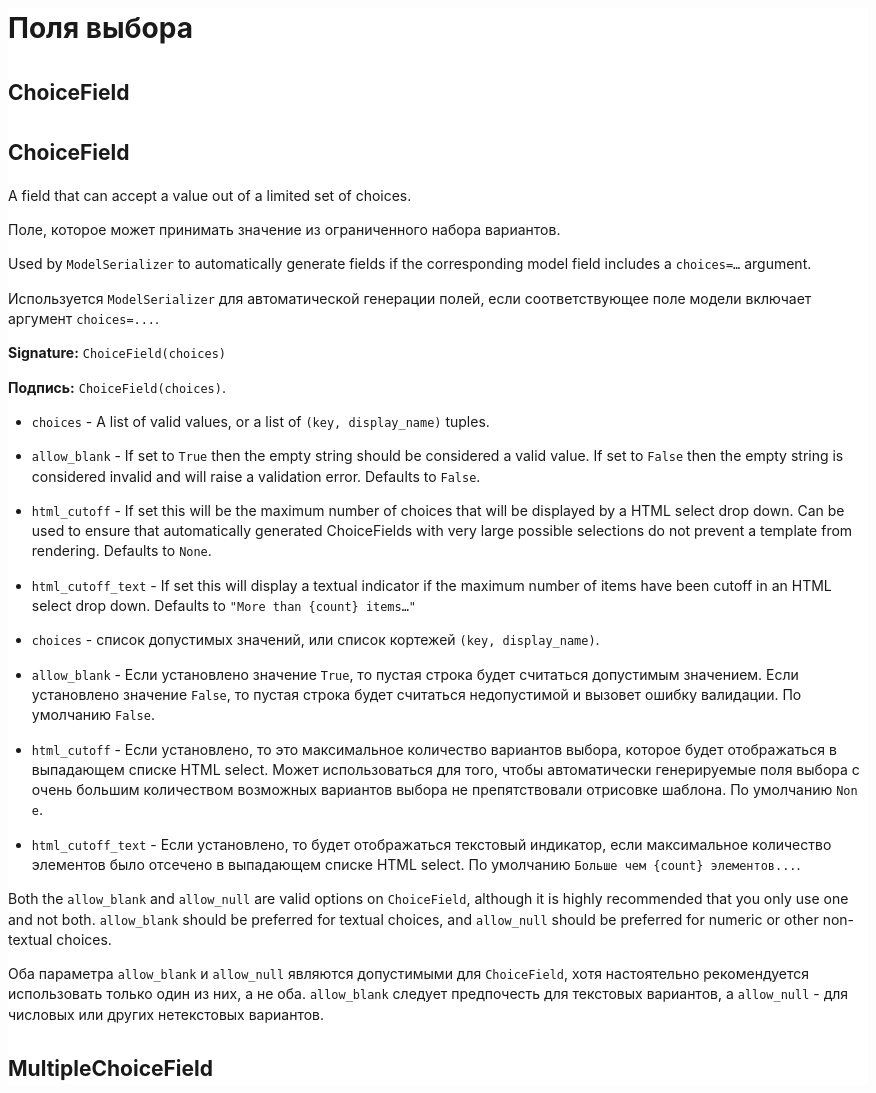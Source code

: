 # Поля выбора

## ChoiceField

## ChoiceField

A field that can accept a value out of a limited set of choices.

Поле, которое может принимать значение из ограниченного набора вариантов.

Used by `ModelSerializer` to automatically generate fields if the corresponding model field includes a `choices=…` argument.

Используется `ModelSerializer` для автоматической генерации полей, если соответствующее поле модели включает аргумент `choices=...`.

**Signature:** `ChoiceField(choices)`

**Подпись:** `ChoiceField(choices)`.

* `choices` - A list of valid values, or a list of `(key, display_name)` tuples.
* `allow_blank` - If set to `True` then the empty string should be considered a valid value. If set to `False` then the empty string is considered invalid and will raise a validation error. Defaults to `False`.
* `html_cutoff` - If set this will be the maximum number of choices that will be displayed by a HTML select drop down. Can be used to ensure that automatically generated ChoiceFields with very large possible selections do not prevent a template from rendering. Defaults to `None`.
* `html_cutoff_text` - If set this will display a textual indicator if the maximum number of items have been cutoff in an HTML select drop down. Defaults to `"More than {count} items…"`

* `choices` - список допустимых значений, или список кортежей `(key, display_name)`.
* `allow_blank` - Если установлено значение `True`, то пустая строка будет считаться допустимым значением. Если установлено значение `False`, то пустая строка будет считаться недопустимой и вызовет ошибку валидации. По умолчанию `False`.
* `html_cutoff` - Если установлено, то это максимальное количество вариантов выбора, которое будет отображаться в выпадающем списке HTML select. Может использоваться для того, чтобы автоматически генерируемые поля выбора с очень большим количеством возможных вариантов выбора не препятствовали отрисовке шаблона. По умолчанию `None`.
* `html_cutoff_text` - Если установлено, то будет отображаться текстовый индикатор, если максимальное количество элементов было отсечено в выпадающем списке HTML select. По умолчанию ``Больше чем {count} элементов...``.

Both the `allow_blank` and `allow_null` are valid options on `ChoiceField`, although it is highly recommended that you only use one and not both. `allow_blank` should be preferred for textual choices, and `allow_null` should be preferred for numeric or other non-textual choices.

Оба параметра `allow_blank` и `allow_null` являются допустимыми для `ChoiceField`, хотя настоятельно рекомендуется использовать только один из них, а не оба. `allow_blank` следует предпочесть для текстовых вариантов, а `allow_null` - для числовых или других нетекстовых вариантов.

## MultipleChoiceField
